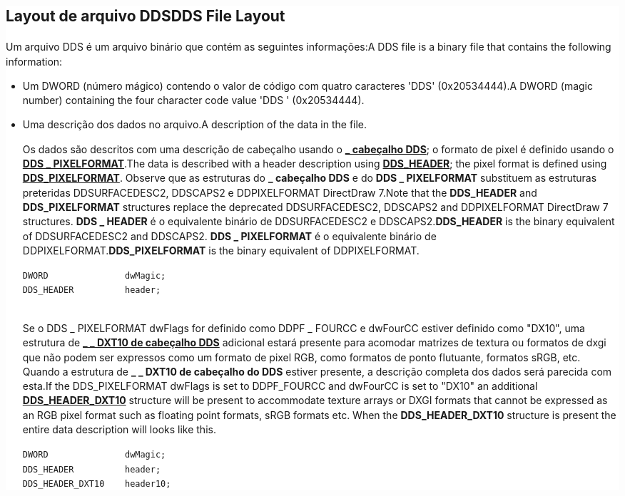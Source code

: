 ## <a name="dds-file-layout"></a><span data-ttu-id="79df8-114">Layout de arquivo DDS</span><span class="sxs-lookup"><span data-stu-id="79df8-114">DDS File Layout</span></span>

<span data-ttu-id="79df8-115">Um arquivo DDS é um arquivo binário que contém as seguintes informações:</span><span class="sxs-lookup"><span data-stu-id="79df8-115">A DDS file is a binary file that contains the following information:</span></span>

-   <span data-ttu-id="79df8-116">Um DWORD (número mágico) contendo o valor de código com quatro caracteres 'DDS' (0x20534444).</span><span class="sxs-lookup"><span data-stu-id="79df8-116">A DWORD (magic number) containing the four character code value 'DDS ' (0x20534444).</span></span>

-   <span data-ttu-id="79df8-117">Uma descrição dos dados no arquivo.</span><span class="sxs-lookup"><span data-stu-id="79df8-117">A description of the data in the file.</span></span>

    <span data-ttu-id="79df8-118">Os dados são descritos com uma descrição de cabeçalho usando o [**\_ cabeçalho DDS**](dds-header.md); o formato de pixel é definido usando o [**DDS \_ PIXELFORMAT**](dds-pixelformat.md).</span><span class="sxs-lookup"><span data-stu-id="79df8-118">The data is described with a header description using [**DDS\_HEADER**](dds-header.md); the pixel format is defined using [**DDS\_PIXELFORMAT**](dds-pixelformat.md).</span></span> <span data-ttu-id="79df8-119">Observe que as estruturas do **\_ cabeçalho DDS** e do **DDS \_ PIXELFORMAT** substituem as estruturas preteridas DDSURFACEDESC2, DDSCAPS2 e DDPIXELFORMAT DirectDraw 7.</span><span class="sxs-lookup"><span data-stu-id="79df8-119">Note that the **DDS\_HEADER** and **DDS\_PIXELFORMAT** structures replace the deprecated DDSURFACEDESC2, DDSCAPS2 and DDPIXELFORMAT DirectDraw 7 structures.</span></span> <span data-ttu-id="79df8-120">**DDS \_ HEADER** é o equivalente binário de DDSURFACEDESC2 e DDSCAPS2.</span><span class="sxs-lookup"><span data-stu-id="79df8-120">**DDS\_HEADER** is the binary equivalent of DDSURFACEDESC2 and DDSCAPS2.</span></span> <span data-ttu-id="79df8-121">**DDS \_ PIXELFORMAT** é o equivalente binário de DDPIXELFORMAT.</span><span class="sxs-lookup"><span data-stu-id="79df8-121">**DDS\_PIXELFORMAT** is the binary equivalent of DDPIXELFORMAT.</span></span>

    ```
    DWORD               dwMagic;
    DDS_HEADER          header;
            
    ```

    

    <span data-ttu-id="79df8-122">Se o DDS \_ PIXELFORMAT dwFlags for definido como DDPF \_ FOURCC e dwFourCC estiver definido como "DX10", uma estrutura de [**\_ \_ DXT10 de cabeçalho DDS**](dds-header-dxt10.md) adicional estará presente para acomodar matrizes de textura ou formatos de dxgi que não podem ser expressos como um formato de pixel RGB, como formatos de ponto flutuante, formatos sRGB, etc. Quando a estrutura de **\_ \_ DXT10 de cabeçalho do DDS** estiver presente, a descrição completa dos dados será parecida com esta.</span><span class="sxs-lookup"><span data-stu-id="79df8-122">If the DDS\_PIXELFORMAT dwFlags is set to DDPF\_FOURCC and dwFourCC is set to "DX10" an additional [**DDS\_HEADER\_DXT10**](dds-header-dxt10.md) structure will be present to accommodate texture arrays or DXGI formats that cannot be expressed as an RGB pixel format such as floating point formats, sRGB formats etc. When the **DDS\_HEADER\_DXT10** structure is present the entire data description will looks like this.</span></span>

    ```
    DWORD               dwMagic;
    DDS_HEADER          header;
    DDS_HEADER_DXT10    header10;
    ```
